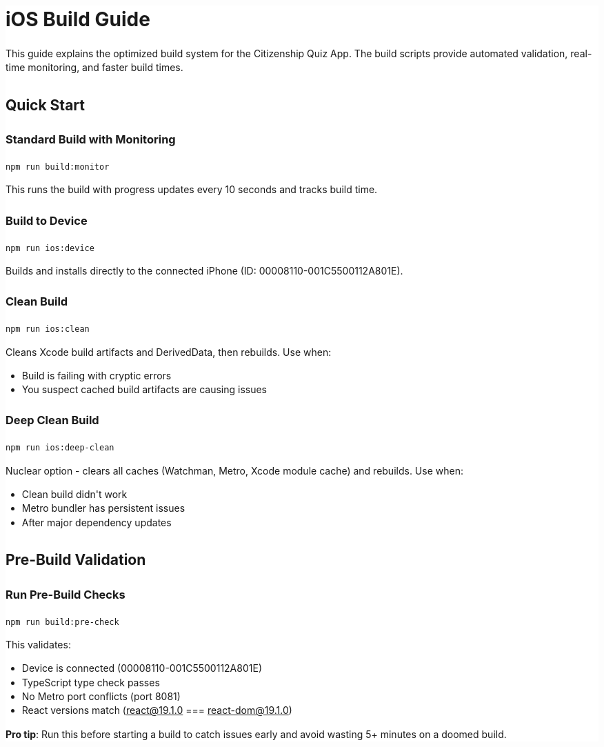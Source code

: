 # iOS Build Guide

This guide explains the optimized build system for the Citizenship Quiz App. The build scripts provide automated validation, real-time monitoring, and faster build times.

## Quick Start

### Standard Build with Monitoring
```bash
npm run build:monitor
```
This runs the build with progress updates every 10 seconds and tracks build time.

### Build to Device
```bash
npm run ios:device
```
Builds and installs directly to the connected iPhone (ID: 00008110-001C5500112A801E).

### Clean Build
```bash
npm run ios:clean
```
Cleans Xcode build artifacts and DerivedData, then rebuilds. Use when:
- Build is failing with cryptic errors
- You suspect cached build artifacts are causing issues

### Deep Clean Build
```bash
npm run ios:deep-clean
```
Nuclear option - clears all caches (Watchman, Metro, Xcode module cache) and rebuilds. Use when:
- Clean build didn't work
- Metro bundler has persistent issues
- After major dependency updates

## Pre-Build Validation

### Run Pre-Build Checks
```bash
npm run build:pre-check
```

This validates:
- Device is connected (00008110-001C5500112A801E)
- TypeScript type check passes
- No Metro port conflicts (port 8081)
- React versions match (react@19.1.0 === react-dom@19.1.0)

**Pro tip**: Run this before starting a build to catch issues early and avoid wasting 5+ minutes on a doomed build.
